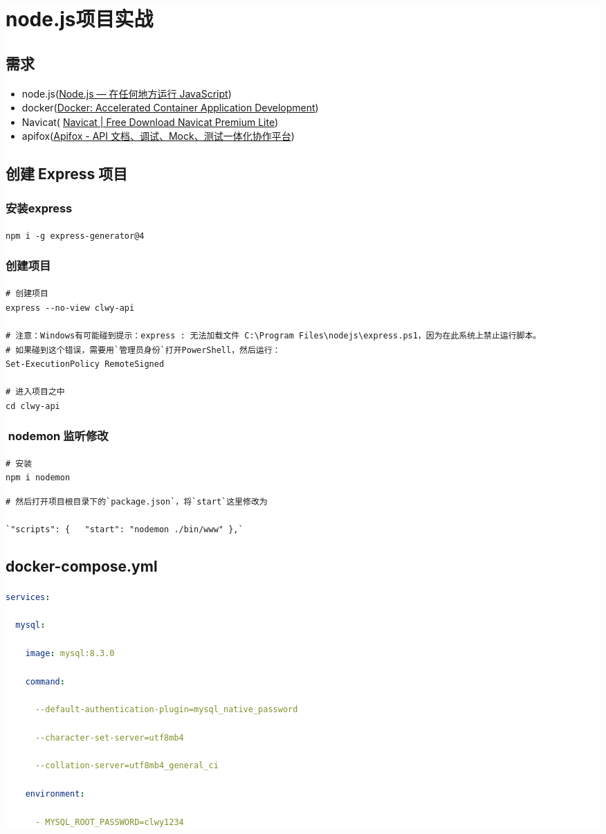 # node.js项目实战
## 需求
- node.js([Node.js — 在任何地方运行 JavaScript](https://nodejs.org/zh-cn))
- docker([Docker: Accelerated Container Application Development](https://www.docker.com/))
- Navicat( [Navicat | Free Download Navicat Premium Lite](https://www.navicat.com/en/download/navicat-premium-lite))
- apifox([Apifox - API 文档、调试、Mock、测试一体化协作平台](https://apifox.com/))


## 创建 Express 项目
### 安装express
```
npm i -g express-generator@4
```

### 创建项目
```
# 创建项目
express --no-view clwy-api 

# 注意：Windows有可能碰到提示：express : 无法加载文件 C:\Program Files\nodejs\express.ps1，因为在此系统上禁止运行脚本。
# 如果碰到这个错误，需要用`管理员身份`打开PowerShell，然后运行：
Set-ExecutionPolicy RemoteSigned

# 进入项目之中
cd clwy-api 

```

###  nodemon 监听修改
```
# 安装
npm i nodemon

```

```
# 然后打开项目根目录下的`package.json`，将`start`这里修改为

`"scripts": {   "start": "nodemon ./bin/www" },`
```
## docker-compose.yml
```yml
services:

  mysql:

    image: mysql:8.3.0

    command:

      --default-authentication-plugin=mysql_native_password

      --character-set-server=utf8mb4

      --collation-server=utf8mb4_general_ci

    environment:

      - MYSQL_ROOT_PASSWORD=clwy1234

```